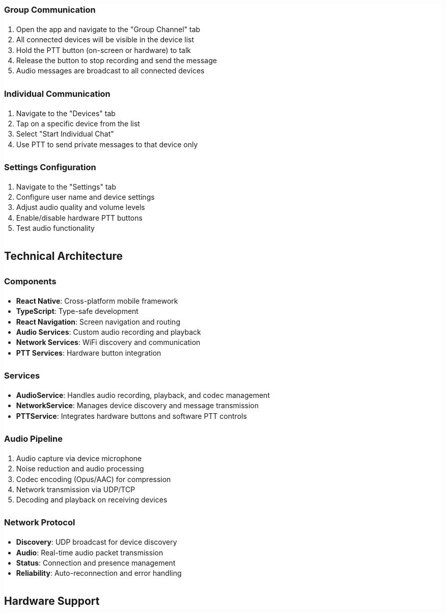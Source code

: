 ### Group Communication
1. Open the app and navigate to the "Group Channel" tab
2. All connected devices will be visible in the device list
3. Hold the PTT button (on-screen or hardware) to talk
4. Release the button to stop recording and send the message
5. Audio messages are broadcast to all connected devices

### Individual Communication
1. Navigate to the "Devices" tab
2. Tap on a specific device from the list
3. Select "Start Individual Chat"
4. Use PTT to send private messages to that device only

### Settings Configuration
1. Navigate to the "Settings" tab
2. Configure user name and device settings
3. Adjust audio quality and volume levels
4. Enable/disable hardware PTT buttons
5. Test audio functionality

## Technical Architecture

### Components
- **React Native**: Cross-platform mobile framework
- **TypeScript**: Type-safe development
- **React Navigation**: Screen navigation and routing
- **Audio Services**: Custom audio recording and playback
- **Network Services**: WiFi discovery and communication
- **PTT Services**: Hardware button integration

### Services
- **AudioService**: Handles audio recording, playback, and codec management
- **NetworkService**: Manages device discovery and message transmission
- **PTTService**: Integrates hardware buttons and software PTT controls

### Audio Pipeline
1. Audio capture via device microphone
2. Noise reduction and audio processing
3. Codec encoding (Opus/AAC) for compression
4. Network transmission via UDP/TCP
5. Decoding and playback on receiving devices

### Network Protocol
- **Discovery**: UDP broadcast for device discovery
- **Audio**: Real-time audio packet transmission
- **Status**: Connection and presence management
- **Reliability**: Auto-reconnection and error handling

## Hardware Support
